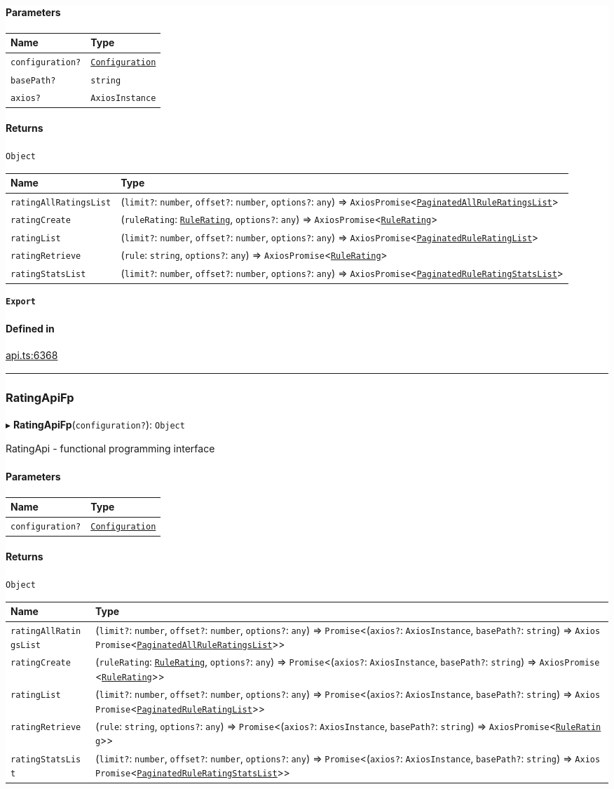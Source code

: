#### Parameters

| Name | Type |
| :------ | :------ |
| `configuration?` | [`Configuration`](classes/Configuration.md) |
| `basePath?` | `string` |
| `axios?` | `AxiosInstance` |

#### Returns

`Object`

| Name | Type |
| :------ | :------ |
| `ratingAllRatingsList` | (`limit?`: `number`, `offset?`: `number`, `options?`: `any`) => `AxiosPromise`\<[`PaginatedAllRuleRatingsList`](interfaces/PaginatedAllRuleRatingsList.md)\> |
| `ratingCreate` | (`ruleRating`: [`RuleRating`](interfaces/RuleRating.md), `options?`: `any`) => `AxiosPromise`\<[`RuleRating`](interfaces/RuleRating.md)\> |
| `ratingList` | (`limit?`: `number`, `offset?`: `number`, `options?`: `any`) => `AxiosPromise`\<[`PaginatedRuleRatingList`](interfaces/PaginatedRuleRatingList.md)\> |
| `ratingRetrieve` | (`rule`: `string`, `options?`: `any`) => `AxiosPromise`\<[`RuleRating`](interfaces/RuleRating.md)\> |
| `ratingStatsList` | (`limit?`: `number`, `offset?`: `number`, `options?`: `any`) => `AxiosPromise`\<[`PaginatedRuleRatingStatsList`](interfaces/PaginatedRuleRatingStatsList.md)\> |

**`Export`**

#### Defined in

[api.ts:6368](https://github.com/RedHatInsights/javascript-clients/blob/main/packages/insights/api.ts#L6368)

___

### RatingApiFp

▸ **RatingApiFp**(`configuration?`): `Object`

RatingApi - functional programming interface

#### Parameters

| Name | Type |
| :------ | :------ |
| `configuration?` | [`Configuration`](classes/Configuration.md) |

#### Returns

`Object`

| Name | Type |
| :------ | :------ |
| `ratingAllRatingsList` | (`limit?`: `number`, `offset?`: `number`, `options?`: `any`) => `Promise`\<(`axios?`: `AxiosInstance`, `basePath?`: `string`) => `AxiosPromise`\<[`PaginatedAllRuleRatingsList`](interfaces/PaginatedAllRuleRatingsList.md)\>\> |
| `ratingCreate` | (`ruleRating`: [`RuleRating`](interfaces/RuleRating.md), `options?`: `any`) => `Promise`\<(`axios?`: `AxiosInstance`, `basePath?`: `string`) => `AxiosPromise`\<[`RuleRating`](interfaces/RuleRating.md)\>\> |
| `ratingList` | (`limit?`: `number`, `offset?`: `number`, `options?`: `any`) => `Promise`\<(`axios?`: `AxiosInstance`, `basePath?`: `string`) => `AxiosPromise`\<[`PaginatedRuleRatingList`](interfaces/PaginatedRuleRatingList.md)\>\> |
| `ratingRetrieve` | (`rule`: `string`, `options?`: `any`) => `Promise`\<(`axios?`: `AxiosInstance`, `basePath?`: `string`) => `AxiosPromise`\<[`RuleRating`](interfaces/RuleRating.md)\>\> |
| `ratingStatsList` | (`limit?`: `number`, `offset?`: `number`, `options?`: `any`) => `Promise`\<(`axios?`: `AxiosInstance`, `basePath?`: `string`) => `AxiosPromise`\<[`PaginatedRuleRatingStatsList`](interfaces/PaginatedRuleRatingStatsList.md)\>\> |
